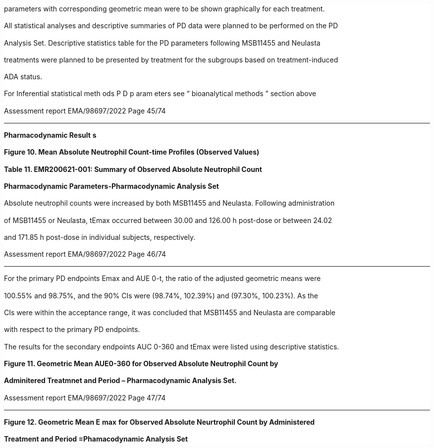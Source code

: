 parameters with corresponding geometric mean were to be shown graphically for each treatment.

All statistical analyses and descriptive summaries of PD data were planned to be performed on the PD

Analysis Set. Descriptive statistics table for the PD parameters following MSB11455 and Neulasta

treatments were planned to be presented by treatment for the subgroups based on treatment-induced

ADA status.

For Inferential statistical meth ods P D p aram eters see “ bioanalytical methods ” section above

Assessment report
EMA/98697/2022 Page 45/74


-----

**Pharmacodynamic Result** **s**

**Figure 10. Mean Absolute Neutrophil Count-time Profiles (Observed Values)**

**Table 11. EMR200621-001: Summary of Observed Absolute Neutrophil Count**

**Pharmacodynamic Parameters-Pharmacodynamic Analysis Set**

Absolute neutrophil counts were increased by both MSB11455 and Neulasta. Following administration

of MSB11455 or Neulasta, tEmax occurred between 30.00 and 126.00 h post-dose or between 24.02

and 171.85 h post-dose in individual subjects, respectively.

Assessment report
EMA/98697/2022 Page 46/74


-----

For the primary PD endpoints Emax and AUE 0-t, the ratio of the adjusted geometric means were

100.55% and 98.75%, and the 90% CIs were (98.74%, 102.39%) and (97.30%, 100.23%). As the

CIs were within the acceptance range, it was concluded that MSB11455 and Neulasta are comparable

with respect to the primary PD endpoints.

The results for the secondary endpoints AUC 0-360 and tEmax were listed using descriptive statistics.

**Figure 11. Geometric Mean AUE0-360 for Observed Absolute Neutrophil Count by**

**Adminitered Treatmnet and Period – Pharmacodynamic Analysis Set.**

Assessment report
EMA/98697/2022 Page 47/74


-----

**Figure 12. Geometric Mean E** **max** **for Observed Absolute Neurtrophil Count by Administered**

**Treatment and Period =Phamacodynamic Analysis Set**
